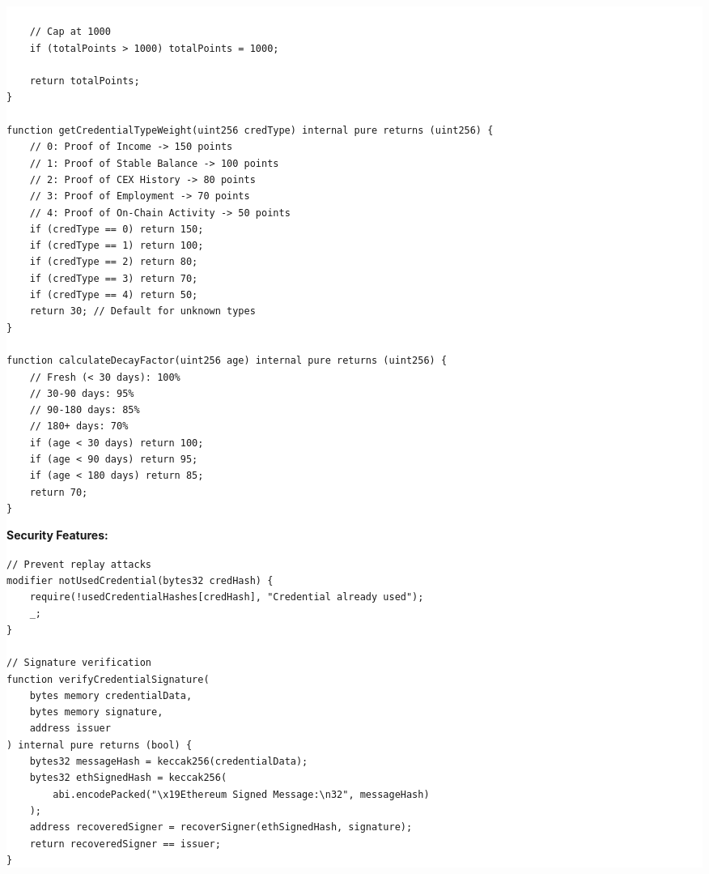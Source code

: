 ```solidity
    
    // Cap at 1000
    if (totalPoints > 1000) totalPoints = 1000;
    
    return totalPoints;
}

function getCredentialTypeWeight(uint256 credType) internal pure returns (uint256) {
    // 0: Proof of Income -> 150 points
    // 1: Proof of Stable Balance -> 100 points
    // 2: Proof of CEX History -> 80 points
    // 3: Proof of Employment -> 70 points
    // 4: Proof of On-Chain Activity -> 50 points
    if (credType == 0) return 150;
    if (credType == 1) return 100;
    if (credType == 2) return 80;
    if (credType == 3) return 70;
    if (credType == 4) return 50;
    return 30; // Default for unknown types
}

function calculateDecayFactor(uint256 age) internal pure returns (uint256) {
    // Fresh (< 30 days): 100%
    // 30-90 days: 95%
    // 90-180 days: 85%
    // 180+ days: 70%
    if (age < 30 days) return 100;
    if (age < 90 days) return 95;
    if (age < 180 days) return 85;
    return 70;
}
```

**Security Features:**
```solidity
// Prevent replay attacks
modifier notUsedCredential(bytes32 credHash) {
    require(!usedCredentialHashes[credHash], "Credential already used");
    _;
}

// Signature verification
function verifyCredentialSignature(
    bytes memory credentialData,
    bytes memory signature,
    address issuer
) internal pure returns (bool) {
    bytes32 messageHash = keccak256(credentialData);
    bytes32 ethSignedHash = keccak256(
        abi.encodePacked("\x19Ethereum Signed Message:\n32", messageHash)
    );
    address recoveredSigner = recoverSigner(ethSignedHash, signature);
    return recoveredSigner == issuer;
}
```
